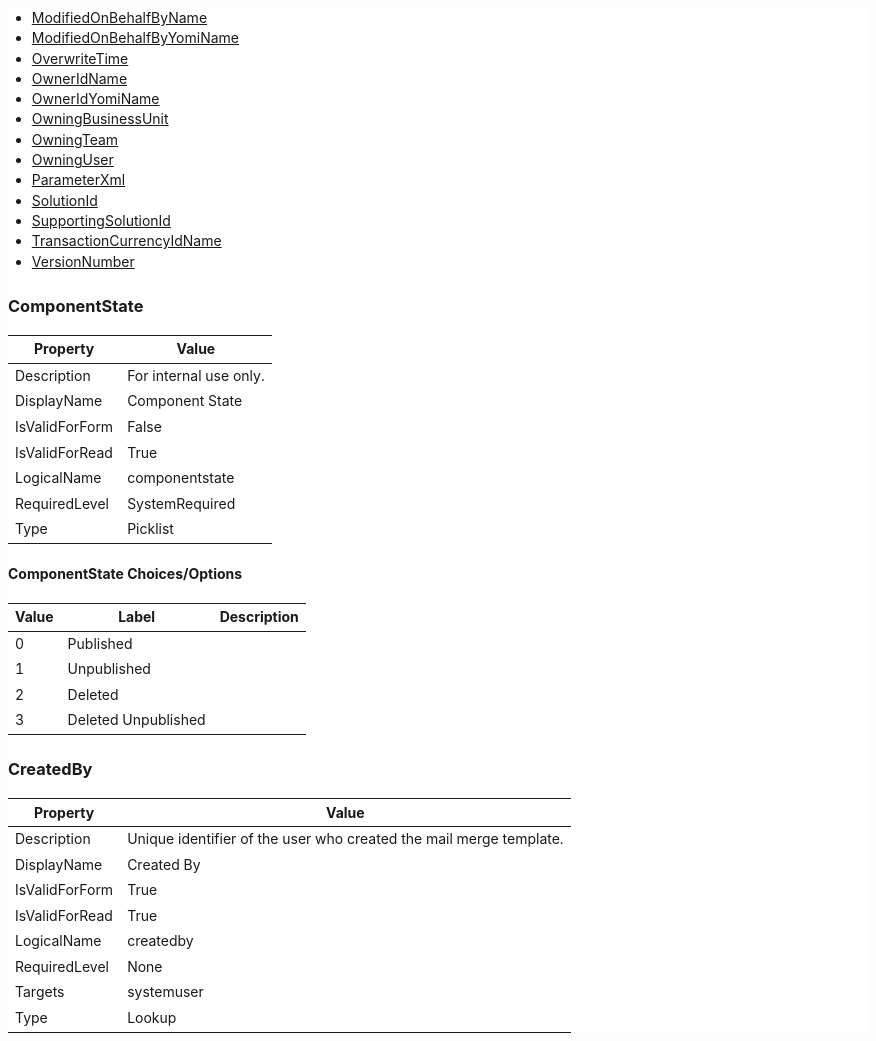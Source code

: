 - [ModifiedOnBehalfByName](#BKMK_ModifiedOnBehalfByName)
- [ModifiedOnBehalfByYomiName](#BKMK_ModifiedOnBehalfByYomiName)
- [OverwriteTime](#BKMK_OverwriteTime)
- [OwnerIdName](#BKMK_OwnerIdName)
- [OwnerIdYomiName](#BKMK_OwnerIdYomiName)
- [OwningBusinessUnit](#BKMK_OwningBusinessUnit)
- [OwningTeam](#BKMK_OwningTeam)
- [OwningUser](#BKMK_OwningUser)
- [ParameterXml](#BKMK_ParameterXml)
- [SolutionId](#BKMK_SolutionId)
- [SupportingSolutionId](#BKMK_SupportingSolutionId)
- [TransactionCurrencyIdName](#BKMK_TransactionCurrencyIdName)
- [VersionNumber](#BKMK_VersionNumber)


### <a name="BKMK_ComponentState"></a> ComponentState

|Property|Value|
|--------|-----|
|Description|For internal use only.|
|DisplayName|Component State|
|IsValidForForm|False|
|IsValidForRead|True|
|LogicalName|componentstate|
|RequiredLevel|SystemRequired|
|Type|Picklist|

#### ComponentState Choices/Options

|Value|Label|Description|
|-----|-----|--------|
|0|Published||
|1|Unpublished||
|2|Deleted||
|3|Deleted Unpublished||



### <a name="BKMK_CreatedBy"></a> CreatedBy

|Property|Value|
|--------|-----|
|Description|Unique identifier of the user who created the mail merge template.|
|DisplayName|Created By|
|IsValidForForm|True|
|IsValidForRead|True|
|LogicalName|createdby|
|RequiredLevel|None|
|Targets|systemuser|
|Type|Lookup|
